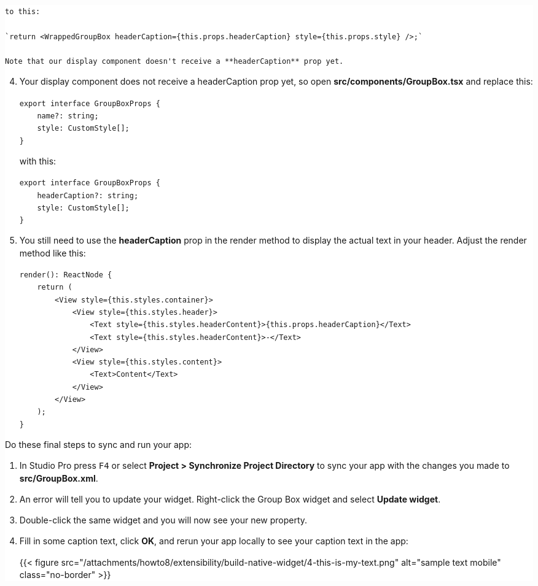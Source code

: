     to this:

    `return <WrappedGroupBox headerCaption={this.props.headerCaption} style={this.props.style} />;`

    Note that our display component doesn't receive a **headerCaption** prop yet.

4. Your display component does not receive a headerCaption prop yet, so open **src/components/GroupBox.tsx** and replace this:

    ```tsx
    export interface GroupBoxProps {
        name?: string;
        style: CustomStyle[];
    }
    ```

    with this:

    ```tsx
    export interface GroupBoxProps {
        headerCaption?: string;
        style: CustomStyle[];
    }
    ```

5. You still need to use the **headerCaption** prop in the render method to display the actual text in your header. Adjust the render method like this:

    ```tsx
    render(): ReactNode {
        return (
            <View style={this.styles.container}>
                <View style={this.styles.header}>
                    <Text style={this.styles.headerContent}>{this.props.headerCaption}</Text>
                    <Text style={this.styles.headerContent}>-</Text>
                </View>
                <View style={this.styles.content}>
                    <Text>Content</Text>
                </View>
            </View>
        );
    }
    ```

Do these final steps to sync and run your app:

1. In Studio Pro press <kbd>F4</kbd> or select **Project > Synchronize Project Directory** to sync your app with the changes you made to **src/GroupBox.xml**. 
2. An error will tell you to update your widget. Right-click the Group Box widget and select **Update widget**. 
3. Double-click the same widget and you will now see your new property. 
4. Fill in some caption text, click **OK**, and rerun your app locally to see your caption text in the app:

    {{< figure src="/attachments/howto8/extensibility/build-native-widget/4-this-is-my-text.png" alt="sample text mobile" class="no-border" >}}
